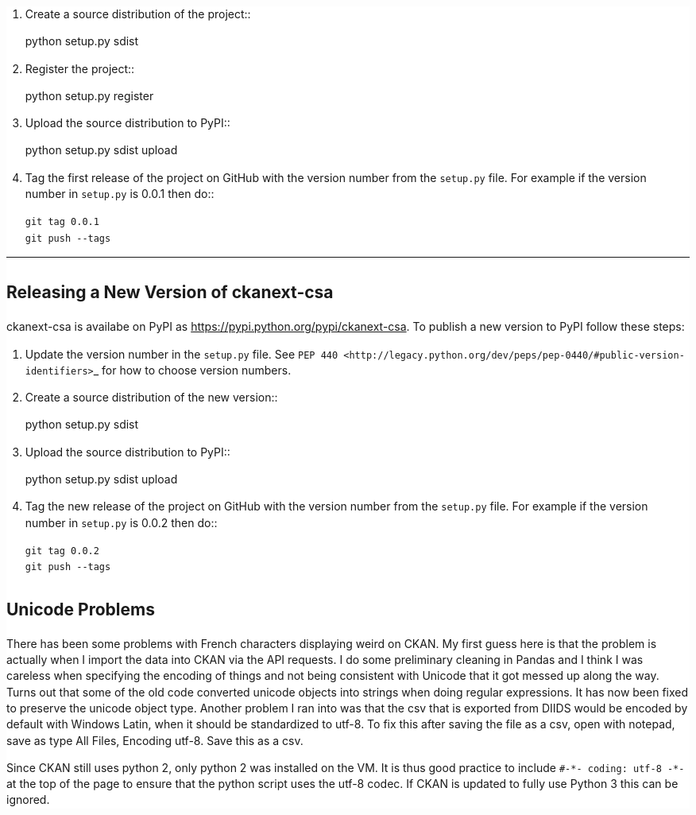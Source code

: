 1. Create a source distribution of the project::

     python setup.py sdist

2. Register the project::

     python setup.py register

3. Upload the source distribution to PyPI::

     python setup.py sdist upload

4. Tag the first release of the project on GitHub with the version number from
   the ``setup.py`` file. For example if the version number in ``setup.py`` is
   0.0.1 then do::

       git tag 0.0.1
       git push --tags


----------------------------------------
Releasing a New Version of ckanext-csa
----------------------------------------

ckanext-csa is availabe on PyPI as https://pypi.python.org/pypi/ckanext-csa.
To publish a new version to PyPI follow these steps:

1. Update the version number in the ``setup.py`` file.
   See `PEP 440 <http://legacy.python.org/dev/peps/pep-0440/#public-version-identifiers>`_
   for how to choose version numbers.

2. Create a source distribution of the new version::

     python setup.py sdist

3. Upload the source distribution to PyPI::

     python setup.py sdist upload

4. Tag the new release of the project on GitHub with the version number from
   the ``setup.py`` file. For example if the version number in ``setup.py`` is
   0.0.2 then do::

       git tag 0.0.2
       git push --tags
## Unicode Problems  
There has been some problems with French characters displaying weird on CKAN. My first guess here is that the problem is actually when I import the data into CKAN via the API requests. I do some preliminary cleaning in Pandas and I think I was careless when specifying the encoding of things and not being consistent with Unicode that it got messed up along the way.  
Turns out that some of the old code converted unicode objects into strings when doing regular expressions. It has now been fixed to preserve the unicode object type. Another problem I ran into was that the csv that is exported from DIIDS would be encoded by default with Windows Latin, when it should be standardized to utf-8. To fix this after saving the file as a csv, open with notepad, save as type All Files, Encoding utf-8. Save this as a csv.  

Since CKAN still uses python 2, only python 2 was installed on the VM. It is thus good practice to include `#-*- coding: utf-8 -*-` at the top of the page to ensure that the python script uses the utf-8 codec. If CKAN is updated to fully use Python 3 this can be ignored.   
